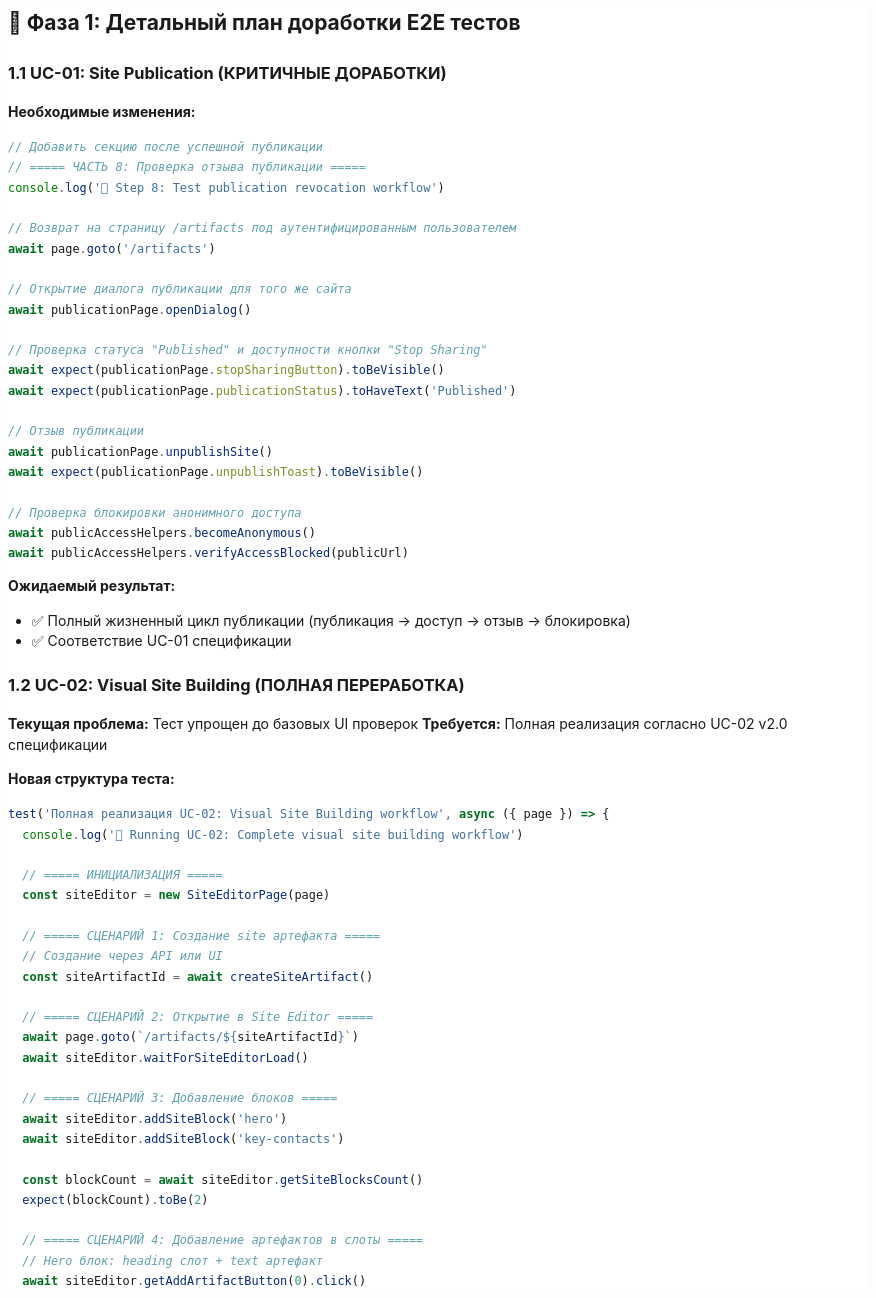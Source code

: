 
## 🔧 Фаза 1: Детальный план доработки E2E тестов

### 1.1 UC-01: Site Publication (КРИТИЧНЫЕ ДОРАБОТКИ)

**Необходимые изменения:**
```typescript
// Добавить секцию после успешной публикации
// ===== ЧАСТЬ 8: Проверка отзыва публикации =====
console.log('📍 Step 8: Test publication revocation workflow')

// Возврат на страницу /artifacts под аутентифицированным пользователем
await page.goto('/artifacts')

// Открытие диалога публикации для того же сайта
await publicationPage.openDialog()

// Проверка статуса "Published" и доступности кнопки "Stop Sharing"
await expect(publicationPage.stopSharingButton).toBeVisible()
await expect(publicationPage.publicationStatus).toHaveText('Published')

// Отзыв публикации
await publicationPage.unpublishSite()
await expect(publicationPage.unpublishToast).toBeVisible()

// Проверка блокировки анонимного доступа
await publicAccessHelpers.becomeAnonymous()
await publicAccessHelpers.verifyAccessBlocked(publicUrl)
```

**Ожидаемый результат:** 
- ✅ Полный жизненный цикл публикации (публикация → доступ → отзыв → блокировка)
- ✅ Соответствие UC-01 спецификации

### 1.2 UC-02: Visual Site Building (ПОЛНАЯ ПЕРЕРАБОТКА)

**Текущая проблема:** Тест упрощен до базовых UI проверок
**Требуется:** Полная реализация согласно UC-02 v2.0 спецификации

**Новая структура теста:**
```typescript
test('Полная реализация UC-02: Visual Site Building workflow', async ({ page }) => {
  console.log('🎯 Running UC-02: Complete visual site building workflow')
  
  // ===== ИНИЦИАЛИЗАЦИЯ =====
  const siteEditor = new SiteEditorPage(page)
  
  // ===== СЦЕНАРИЙ 1: Создание site артефакта =====
  // Создание через API или UI
  const siteArtifactId = await createSiteArtifact()
  
  // ===== СЦЕНАРИЙ 2: Открытие в Site Editor =====
  await page.goto(`/artifacts/${siteArtifactId}`)
  await siteEditor.waitForSiteEditorLoad()
  
  // ===== СЦЕНАРИЙ 3: Добавление блоков =====
  await siteEditor.addSiteBlock('hero')
  await siteEditor.addSiteBlock('key-contacts')
  
  const blockCount = await siteEditor.getSiteBlocksCount()
  expect(blockCount).toBe(2)
  
  // ===== СЦЕНАРИЙ 4: Добавление артефактов в слоты =====
  // Hero блок: heading слот + text артефакт
  await siteEditor.getAddArtifactButton(0).click()
```